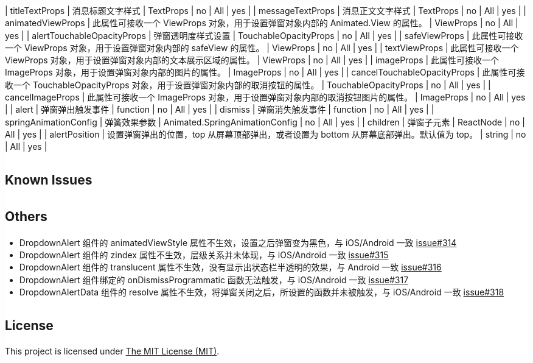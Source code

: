 | titleTextProps                   | 消息标题文字样式                                                                                                                                                   | TextProps                      | no           | All      | yes               |
| messageTextProps                 | 消息正文文字样式                                                                                                                                                   | TextProps                      | no           | All      | yes               |
| animatedViewProps                | 此属性可接收一个 ViewProps 对象，用于设置弹窗对象内部的 Animated.View 的属性。                                                                                     | ViewProps                      | no           | All      | yes               |
| alertTouchableOpacityProps       | 弹窗透明度样式设置                                                                                                                                                 | TouchableOpacityProps          | no           | All      | yes               |
| safeViewProps                    | 此属性可接收一个 ViewProps 对象，用于设置弹窗对象内部的 safeView 的属性。                                                                                          | ViewProps                      | no           | All      | yes               |
| textViewProps                    | 此属性可接收一个 ViewProps 对象，用于设置弹窗对象内部的文本展示区域的属性。                                                                                        | ViewProps                      | no           | All      | yes               |
| imageProps                       | 此属性可接收一个 ImageProps 对象，用于设置弹窗对象内部的图片的属性。                                                                                               | ImageProps                     | no           | All      | yes               |
| cancelTouchableOpacityProps      | 此属性可接收一个 TouchableOpacityProps 对象，用于设置弹窗对象内部的取消按钮的属性。                                                                                | TouchableOpacityProps          | no           | All      | yes               |
| cancelImageProps                 | 此属性可接收一个 ImageProps 对象，用于设置弹窗对象内部的取消按钮图片的属性。                                                                                       | ImageProps                     | no           | All      | yes               |
| alert                            | 弹窗弹出触发事件                                                                                                                                                   | function                       | no           | All      | yes               |
| dismiss                          | 弹窗消失触发事件                                                                                                                                                   | function                       | no           | All      | yes               |
| springAnimationConfig            | 弹簧效果参数                                                                                                                                                       | Animated.SpringAnimationConfig | no           | All      | yes               |
| children                         | 弹窗子元素                                                                                                                                                         | ReactNode                      | no           | All      | yes               |
| alertPosition                    | 设置弹窗弹出的位置，top 从屏幕顶部弹出，或者设置为 bottom 从屏幕底部弹出。默认值为 top。                                                                           | string                         | no           | All      | yes               |

## Known Issues

## Others

- DropdownAlert 组件的 animatedViewStyle 属性不生效，设置之后弹窗变为黑色，与 iOS/Android 一致 [issue#314](https://github.com/testshallpass/react-native-dropdownalert/issues/314)
- DropdownAlert 组件的 zindex 属性不生效，层级关系并未体现，与 iOS/Android 一致 [issue#315](https://github.com/testshallpass/react-native-dropdownalert/issues/315)
- DropdownAlert 组件的 translucent 属性不生效，没有显示出状态栏半透明的效果，与 Android 一致 [issue#316](https://github.com/testshallpass/react-native-dropdownalert/issues/316)
- DropdownAlert 组件绑定的 onDismissProgrammatic 函数无法触发，与 iOS/Android 一致 [issue#317](https://github.com/testshallpass/react-native-dropdownalert/issues/317)
- DropdownAlertData 组件的 resolve 属性不生效，将弹窗关闭之后，所设置的函数并未被触发，与 iOS/Android 一致 [issue#318](https://github.com/testshallpass/react-native-dropdownalert/issues/318)

## License

This project is licensed under [The MIT License (MIT)](https://github.com/react-native-oh-library/react-native-dropdownalert/blob/master/LICENSE).
